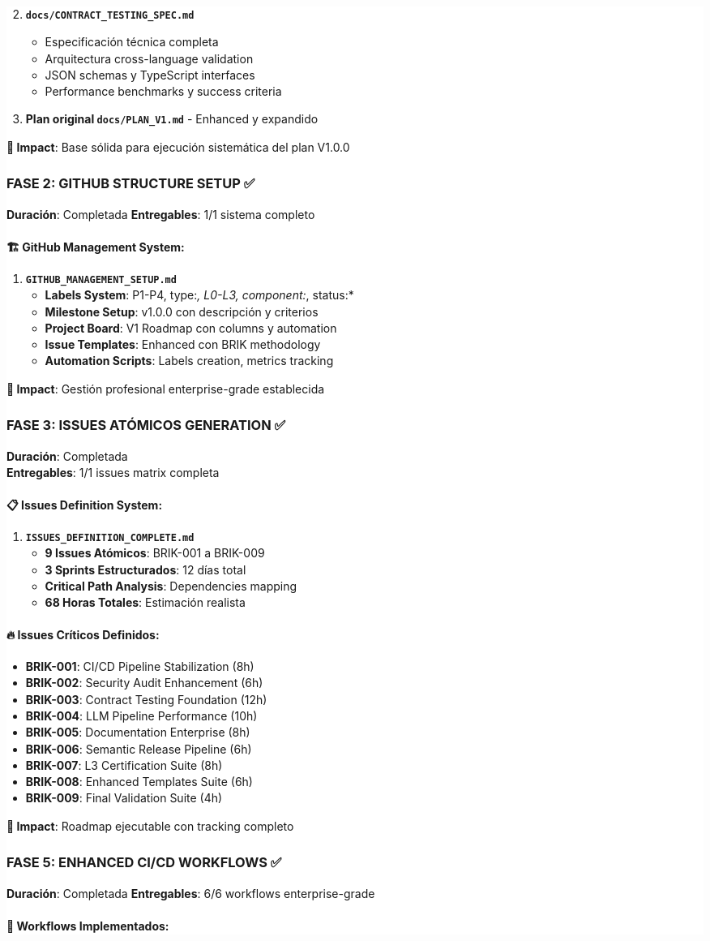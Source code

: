 2. **`docs/CONTRACT_TESTING_SPEC.md`**
   - Especificación técnica completa
   - Arquitectura cross-language validation
   - JSON schemas y TypeScript interfaces
   - Performance benchmarks y success criteria

3. **Plan original `docs/PLAN_V1.md`** - Enhanced y expandido

**🎯 Impact**: Base sólida para ejecución sistemática del plan V1.0.0

### FASE 2: GITHUB STRUCTURE SETUP ✅
**Duración**: Completada
**Entregables**: 1/1 sistema completo

#### 🏗️ GitHub Management System:
1. **`GITHUB_MANAGEMENT_SETUP.md`**
   - **Labels System**: P1-P4, type:*, L0-L3, component:*, status:*
   - **Milestone Setup**: v1.0.0 con descripción y criterios
   - **Project Board**: V1 Roadmap con columns y automation
   - **Issue Templates**: Enhanced con BRIK methodology
   - **Automation Scripts**: Labels creation, metrics tracking

**🎯 Impact**: Gestión profesional enterprise-grade establecida

### FASE 3: ISSUES ATÓMICOS GENERATION ✅
**Duración**: Completada  
**Entregables**: 1/1 issues matrix completa

#### 📋 Issues Definition System:
1. **`ISSUES_DEFINITION_COMPLETE.md`**
   - **9 Issues Atómicos**: BRIK-001 a BRIK-009
   - **3 Sprints Estructurados**: 12 días total
   - **Critical Path Analysis**: Dependencies mapping
   - **68 Horas Totales**: Estimación realista

#### 🔥 Issues Críticos Definidos:
- **BRIK-001**: CI/CD Pipeline Stabilization (8h)
- **BRIK-002**: Security Audit Enhancement (6h)  
- **BRIK-003**: Contract Testing Foundation (12h)
- **BRIK-004**: LLM Pipeline Performance (10h)
- **BRIK-005**: Documentation Enterprise (8h)
- **BRIK-006**: Semantic Release Pipeline (6h)
- **BRIK-007**: L3 Certification Suite (8h)
- **BRIK-008**: Enhanced Templates Suite (6h)
- **BRIK-009**: Final Validation Suite (4h)

**🎯 Impact**: Roadmap ejecutable con tracking completo

### FASE 5: ENHANCED CI/CD WORKFLOWS ✅
**Duración**: Completada
**Entregables**: 6/6 workflows enterprise-grade

#### 🔧 Workflows Implementados:
